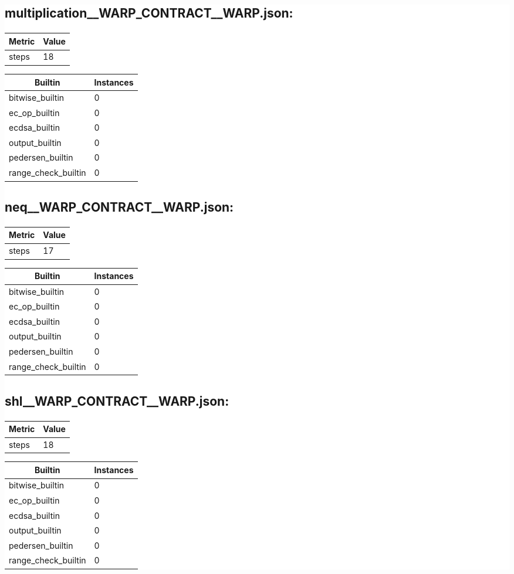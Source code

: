 ## multiplication__WARP_CONTRACT__WARP.json:

| Metric | Value |
| ----------- | ----------- |
| steps | 18 |

| Builtin | Instances |
| ----------- | ----------- |
| bitwise_builtin | 0 |
| ec_op_builtin | 0 |
| ecdsa_builtin | 0 |
| output_builtin | 0 |
| pedersen_builtin | 0 |
| range_check_builtin | 0 |

## neq__WARP_CONTRACT__WARP.json:

| Metric | Value |
| ----------- | ----------- |
| steps | 17 |

| Builtin | Instances |
| ----------- | ----------- |
| bitwise_builtin | 0 |
| ec_op_builtin | 0 |
| ecdsa_builtin | 0 |
| output_builtin | 0 |
| pedersen_builtin | 0 |
| range_check_builtin | 0 |

## shl__WARP_CONTRACT__WARP.json:

| Metric | Value |
| ----------- | ----------- |
| steps | 18 |

| Builtin | Instances |
| ----------- | ----------- |
| bitwise_builtin | 0 |
| ec_op_builtin | 0 |
| ecdsa_builtin | 0 |
| output_builtin | 0 |
| pedersen_builtin | 0 |
| range_check_builtin | 0 |
